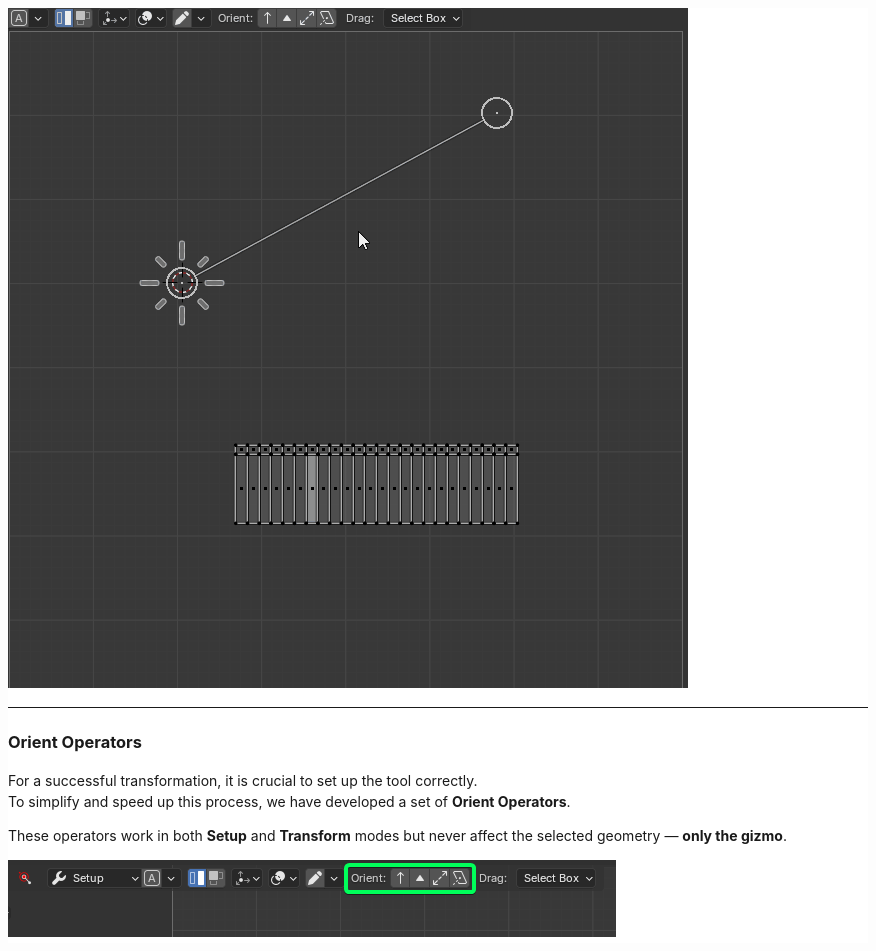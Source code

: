 ![draw gizmo in setup mode](img/screen/zen_uv_touch_tool/tr_draw_in_setup.gif)


---

### Orient Operators

For a successful transformation, it is crucial to set up the tool correctly.  
To simplify and speed up this process, we have developed a set of **Orient Operators**.  

These operators work in both **Setup** and **Transform** modes but never affect the selected geometry — **only the gizmo**.

![orient operators](img/screen/zen_uv_touch_tool/orient_operators.png)

